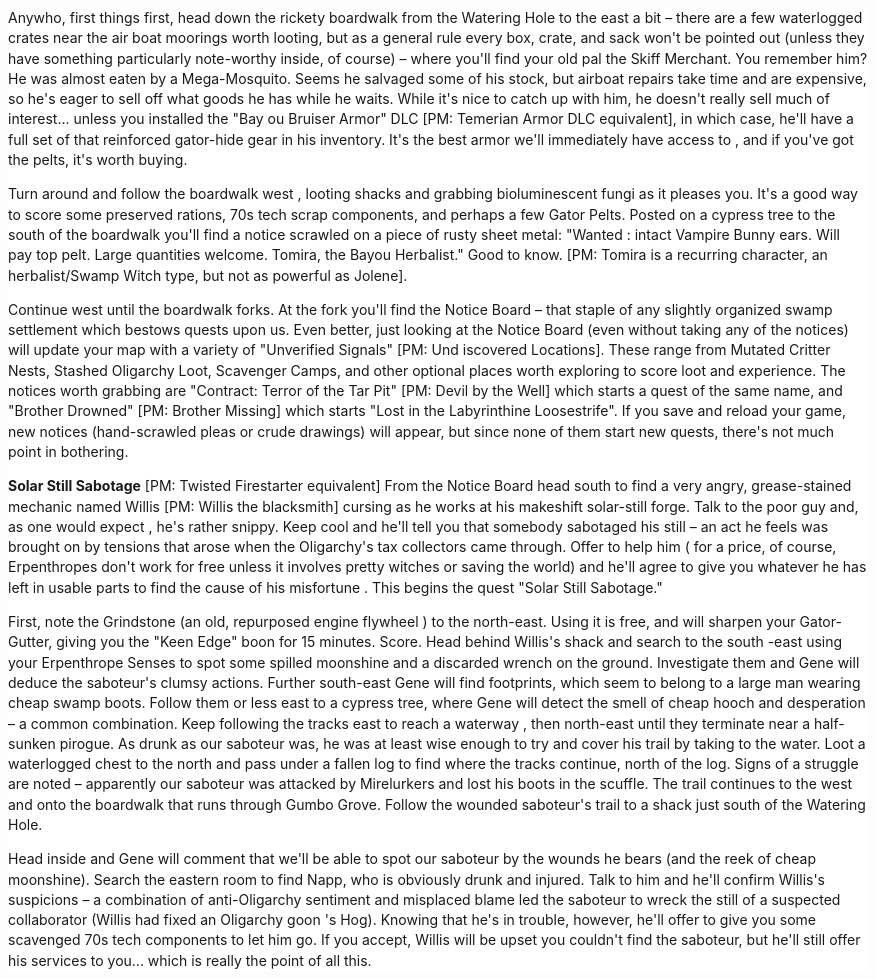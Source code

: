 Anywho, first things first, head down  the rickety boardwalk from the Watering Hole to the east a bit – there are a few waterlogged crates near the air boat moorings worth looting, but as a general rule every box, crate, and sack won't be pointed out (unless  they have something particularly note-worthy inside, of course) – where you'll find your old pal the Skiff Merchant.  You remember him? He was almost eaten by a Mega-Mosquito. Seems he salvaged some of his stock, but  airboat repairs take time and are expensive, so he's eager to sell off what goods he has while he waits. While  it's nice to catch up with him, he doesn't really sell much of interest... unless you installed the "Bay ou Bruiser Armor" DLC [PM: Temerian Armor DLC equivalent], in which case, he'll have a full set  of that reinforced gator-hide gear in his inventory. It's the best armor we'll immediately have access to , and if you've got the pelts, it's worth buying.

Turn around and follow the boardwalk west , looting shacks and grabbing bioluminescent fungi as it pleases you. It's a good way to score some preserved  rations, 70s tech scrap components, and perhaps a few Gator Pelts. Posted on a cypress tree to  the south of the boardwalk you'll find a notice scrawled on a piece of rusty sheet metal: "Wanted : intact Vampire Bunny ears. Will pay top pelt. Large quantities welcome. Tomira, the Bayou Herbalist." Good  to know. [PM: Tomira is a recurring character, an herbalist/Swamp Witch type, but not as  powerful as Jolene].

Continue west until the boardwalk forks. At the fork you'll find the Notice Board – that  staple of any slightly organized swamp settlement which bestows quests upon us. Even better, just looking at the Notice Board (even  without taking any of the notices) will update your map with a variety of "Unverified Signals" [PM: Und iscovered Locations]. These range from Mutated Critter Nests, Stashed Oligarchy Loot, Scavenger Camps,  and other optional places worth exploring to score loot and experience. The notices worth grabbing are "Contract: Terror of the Tar  Pit" [PM: Devil by the Well] which starts a quest of the same name, and "Brother Drowned"  [PM: Brother Missing] which starts "Lost in the Labyrinthine Loosestrife". If you save and  reload your game, new notices (hand-scrawled pleas or crude drawings) will appear, but since none of them start  new quests, there's not much point in bothering.

**Solar Still Sabotage** [PM: Twisted Firestarter  equivalent]
From the Notice Board head south to find a very angry, grease-stained mechanic named Willis [PM: Willis  the blacksmith] cursing as he works at his makeshift solar-still forge. Talk to the poor guy and, as one would expect , he's rather snippy. Keep cool and he'll tell you that somebody sabotaged his still – an  act he feels was brought on by tensions that arose when the Oligarchy's tax collectors came through. Offer to help him ( for a price, of course, Erpenthropes don't work for free unless it involves pretty witches or  saving the world) and he'll agree to give you whatever he has left in usable parts to find the cause of his misfortune . This begins the quest "Solar Still Sabotage."

First, note the Grindstone (an old, repurposed engine flywheel ) to the north-east. Using it is free, and will sharpen your Gator-Gutter, giving you the  "Keen Edge" boon for 15 minutes. Score. Head behind Willis's shack and search to the south -east using your Erpenthrope Senses to spot some spilled moonshine and a discarded wrench on the ground.  Investigate them and Gene will deduce the saboteur's clumsy actions. Further south-east Gene will find footprints,  which seem to belong to a large man wearing cheap swamp boots. Follow them or less east to a cypress tree, where Gene  will detect the smell of cheap hooch and desperation – a common combination. Keep following the tracks east to reach a waterway , then north-east until they terminate near a half-sunken pirogue. As drunk as our saboteur was,  he was at least wise enough to try and cover his trail by taking to the water. Loot a waterlogged chest to  the north and pass under a fallen log to find where the tracks continue, north of the log. Signs of a struggle are  noted – apparently our saboteur was attacked by Mirelurkers and lost his boots in the scuffle. The trail continues to  the west and onto the boardwalk that runs through Gumbo Grove. Follow the wounded saboteur's trail to a shack just south of  the Watering Hole.

Head inside and Gene will comment that we'll be able to spot our saboteur by the  wounds he bears (and the reek of cheap moonshine). Search the eastern room to find Napp, who is obviously drunk and  injured. Talk to him and he'll confirm Willis's suspicions – a combination of anti-Oligarchy sentiment and  misplaced blame led the saboteur to wreck the still of a suspected collaborator (Willis had fixed an Oligarchy goon 's Hog). Knowing that he's in trouble, however, he'll offer to give you some scavenged  70s tech components to let him go. If you accept, Willis will be upset you couldn't find the  saboteur, but he'll still offer his services to you... which is really the point of all this.
